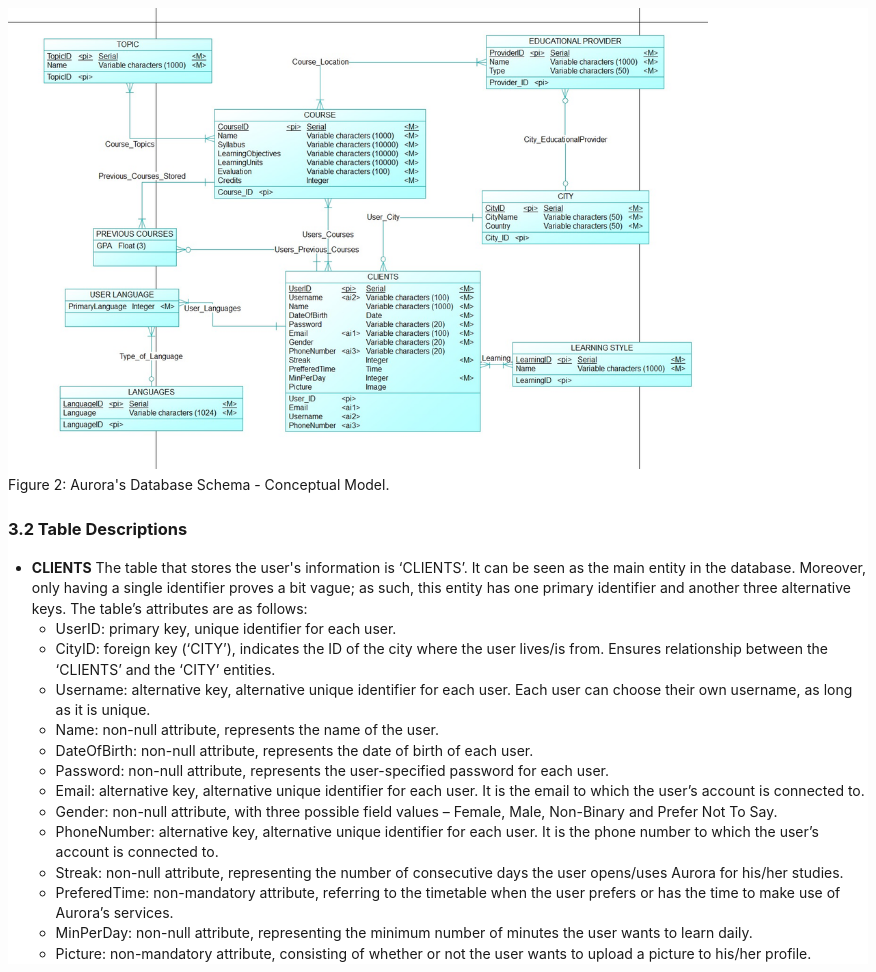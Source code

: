    <img src="files/database_schemas/aurora_conceptual_model.jpg" alt="Aurora's Database Schema - Conceptual Model" width="700">
   <figcaption>Figure 2: Aurora's Database Schema - Conceptual Model.</figcaption>
</figure>


### 3.2 Table Descriptions

- **CLIENTS**
The table that stores the user's information is ‘CLIENTS’. It can be seen as the main entity in the
database. Moreover, only having a single identifier proves a bit vague; as such, this entity has one
primary identifier and another three alternative keys. The table’s attributes are as follows:
  - UserID: primary key, unique identifier for each user.
  - CityID: foreign key (‘CITY’), indicates the ID of the city where the user lives/is from. Ensures
  relationship between the ‘CLIENTS’ and the ‘CITY’ entities.
  - Username: alternative key, alternative unique identifier for each user. Each user can choose
  their own username, as long as it is unique.
  - Name: non-null attribute, represents the name of the user.
  - DateOfBirth: non-null attribute, represents the date of birth of each user.
  - Password: non-null attribute, represents the user-specified password for each user.
  - Email: alternative key, alternative unique identifier for each user. It is the email to which the
  user’s account is connected to.
  - Gender: non-null attribute, with three possible field values – Female, Male, Non-Binary and
  Prefer Not To Say.
  - PhoneNumber: alternative key, alternative unique identifier for each user. It is the phone
  number to which the user’s account is connected to.
  - Streak: non-null attribute, representing the number of consecutive days the user opens/uses
  Aurora for his/her studies.
  - PreferedTime: non-mandatory attribute, referring to the timetable when the user prefers or
  has the time to make use of Aurora’s services.
  - MinPerDay: non-null attribute, representing the minimum number of minutes the user wants
  to learn daily.
  - Picture: non-mandatory attribute, consisting of whether or not the user wants to upload a
  picture to his/her profile.
